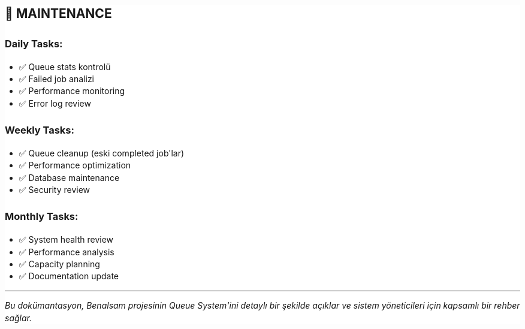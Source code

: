 
## 🔄 **MAINTENANCE**

### **Daily Tasks:**
- ✅ Queue stats kontrolü
- ✅ Failed job analizi
- ✅ Performance monitoring
- ✅ Error log review

### **Weekly Tasks:**
- ✅ Queue cleanup (eski completed job'lar)
- ✅ Performance optimization
- ✅ Database maintenance
- ✅ Security review

### **Monthly Tasks:**
- ✅ System health review
- ✅ Performance analysis
- ✅ Capacity planning
- ✅ Documentation update

---

*Bu dokümantasyon, Benalsam projesinin Queue System'ini detaylı bir şekilde açıklar ve sistem yöneticileri için kapsamlı bir rehber sağlar.*
